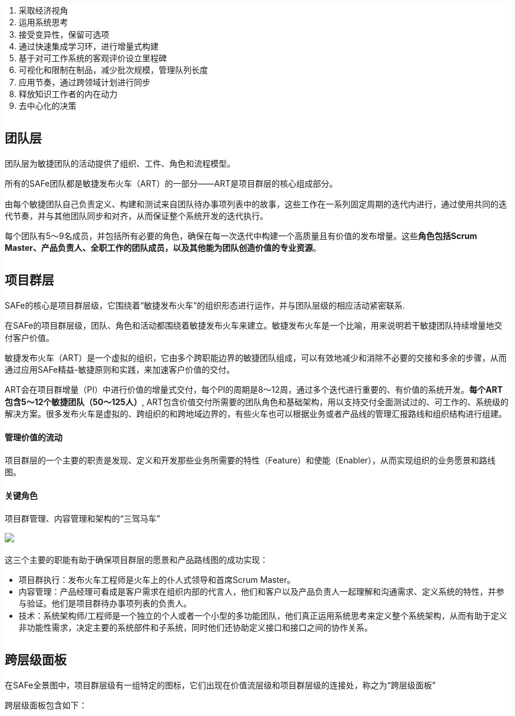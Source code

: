 1. 采取经济视角
2. 运用系统思考
3. 接受变异性，保留可选项
4. 通过快速集成学习环，进行增量式构建
5. 基于对可工作系统的客观评价设立里程碑
6. 可视化和限制在制品，减少批次规模，管理队列长度
7. 应用节奏，通过跨领域计划进行同步
8. 释放知识工作者的内在动力
9. 去中心化的决策

## 团队层

团队层为敏捷团队的活动提供了组织、工件、角色和流程模型。

所有的SAFe团队都是敏捷发布火车（ART）的一部分——ART是项目群层的核心组成部分。

由每个敏捷团队自己负责定义、构建和测试来自团队待办事项列表中的故事，这些工作在一系列固定周期的迭代内进行，通过使用共同的迭代节奏，并与其他团队同步和对齐，从而保证整个系统开发的迭代执行。

每个团队有5～9名成员，并包括所有必要的角色，确保在每一次迭代中构建一个高质量且有价值的发布增量。这些**角色包括Scrum Master、产品负责人、全职工作的团队成员，以及其他能为团队创造价值的专业资源**。

## 项目群层

SAFe的核心是项目群层级，它围绕着“敏捷发布火车”的组织形态进行运作，并与团队层级的相应活动紧密联系.

在SAFe的项目群层级，团队、角色和活动都围绕着敏捷发布火车来建立。敏捷发布火车是一个比喻，用来说明若干敏捷团队持续增量地交付客户价值。

敏捷发布火车（ART）是一个虚拟的组织，它由多个跨职能边界的敏捷团队组成，可以有效地减少和消除不必要的交接和多余的步骤，从而通过应用SAFe精益-敏捷原则和实践，来加速客户价值的交付。

ART会在项目群增量（PI）中进行价值的增量式交付，每个PI的周期是8～12周，通过多个迭代进行重要的、有价值的系统开发。**每个ART包含5～12个敏捷团队（50～125人）**, ART包含价值交付所需要的团队角色和基础架构，用以支持交付全面测试过的、可工作的、系统级的解决方案。很多发布火车是虚拟的、跨组织的和跨地域边界的，有些火车也可以根据业务或者产品线的管理汇报路线和组织结构进行组建。

#### 管理价值的流动

项目群层的一个主要的职责是发现、定义和开发那些业务所需要的特性（Feature）和使能（Enabler），从而实现组织的业务愿景和路线图。

#### 关键角色

项目群管理、内容管理和架构的“三驾马车”

![](http://cdn.apframework.com/37feb2e363957b6abfba75f84aecb653.jpg)

这三个主要的职能有助于确保项目群层的愿景和产品路线图的成功实现：

* 项目群执行：发布火车工程师是火车上的仆人式领导和首席Scrum Master。
* 内容管理：产品经理可看成是客户需求在组织内部的代言人，他们和客户以及产品负责人一起理解和沟通需求、定义系统的特性，并参与验证。他们是项目群待办事项列表的负责人。
* 技术：系统架构师/工程师是一个独立的个人或者一个小型的多功能团队，他们真正运用系统思考来定义整个系统架构，从而有助于定义非功能性需求，决定主要的系统部件和子系统，同时他们还协助定义接口和接口之间的协作关系。


## 跨层级面板

在SAFe全景图中，项目群层级有一组特定的图标，它们出现在价值流层级和项目群层级的连接处，称之为“跨层级面板”

跨层级面板包含如下：
